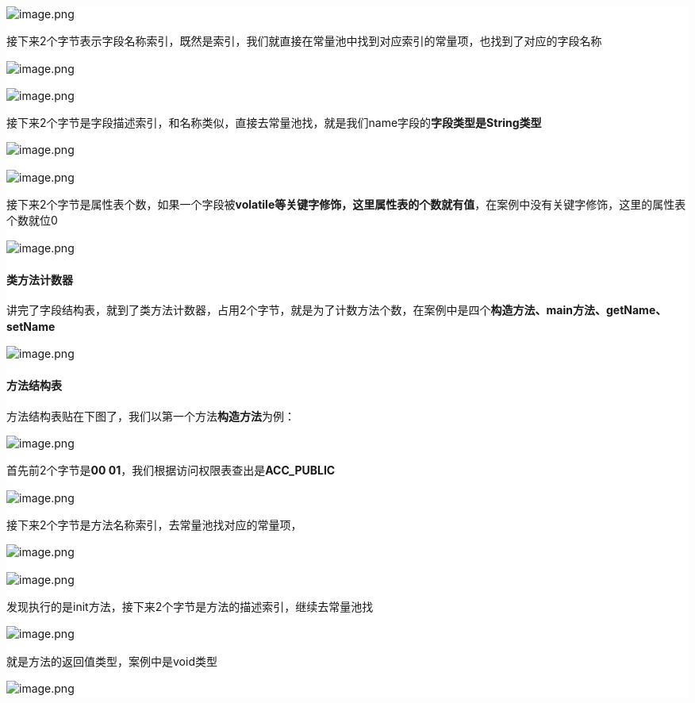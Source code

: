 ![image.png](https://p3-juejin.byteimg.com/tos-cn-i-k3u1fbpfcp/d7b1b59e52084e15a832da3140ba7891~tplv-k3u1fbpfcp-watermark.image)

接下来2个字节表示字段名称索引，既然是索引，我们就直接在常量池中找到对应索引的常量项，也找到了对应的字段名称

![image.png](https://p6-juejin.byteimg.com/tos-cn-i-k3u1fbpfcp/9ab4020889f44084826519adaa9f5cd6~tplv-k3u1fbpfcp-watermark.image)

![image.png](https://p1-juejin.byteimg.com/tos-cn-i-k3u1fbpfcp/70edab34e87442d7acc2bbe6472abcfb~tplv-k3u1fbpfcp-watermark.image)

接下来2个字节是字段描述索引，和名称类似，直接去常量池找，就是我们name字段的**字段类型是String类型**


![image.png](https://p6-juejin.byteimg.com/tos-cn-i-k3u1fbpfcp/29555064c6dc42d38f16d3e37eecbd68~tplv-k3u1fbpfcp-watermark.image)


![image.png](https://p3-juejin.byteimg.com/tos-cn-i-k3u1fbpfcp/97f1791655af490687958b983dab73b7~tplv-k3u1fbpfcp-watermark.image)


接下来2个字节是属性表个数，如果一个字段被**volatile等关键字修饰，这里属性表的个数就有值**，在案例中没有关键字修饰，这里的属性表个数就位0

![image.png](https://p9-juejin.byteimg.com/tos-cn-i-k3u1fbpfcp/28b2cdf0011f45b8b72526aa431cf698~tplv-k3u1fbpfcp-watermark.image)


#### 类方法计数器

讲完了字段结构表，就到了类方法计数器，占用2个字节，就是为了计数方法个数，在案例中是四个**构造方法、main方法、getName、setName**


![image.png](https://p1-juejin.byteimg.com/tos-cn-i-k3u1fbpfcp/c1e85353b4a142d189926d20277787cd~tplv-k3u1fbpfcp-watermark.image)


#### 方法结构表

方法结构表贴在下图了，我们以第一个方法**构造方法**为例：

![image.png](https://p6-juejin.byteimg.com/tos-cn-i-k3u1fbpfcp/a8f81327b5d746d499aa2f3d04d74afb~tplv-k3u1fbpfcp-watermark.image)

首先前2个字节是**00 01**，我们根据访问权限表查出是**ACC_PUBLIC**


![image.png](https://p1-juejin.byteimg.com/tos-cn-i-k3u1fbpfcp/d5aaa0d68e1e4c8c84ab2b48fca9618a~tplv-k3u1fbpfcp-watermark.image)

接下来2个字节是方法名称索引，去常量池找对应的常量项，

![image.png](https://p9-juejin.byteimg.com/tos-cn-i-k3u1fbpfcp/80ecfd7e2f184bc7935f83009df3c7de~tplv-k3u1fbpfcp-watermark.image)


![image.png](https://p1-juejin.byteimg.com/tos-cn-i-k3u1fbpfcp/a11f4d869e68495fa6d5e910151c920d~tplv-k3u1fbpfcp-watermark.image)

发现执行的是init方法，接下来2个字节是方法的描述索引，继续去常量池找


![image.png](https://p6-juejin.byteimg.com/tos-cn-i-k3u1fbpfcp/b84dedf03c4d43f8967b979a740d1f71~tplv-k3u1fbpfcp-watermark.image)

就是方法的返回值类型，案例中是void类型

![image.png](https://p3-juejin.byteimg.com/tos-cn-i-k3u1fbpfcp/490b4b8633a44525839d2bf8b5c4955f~tplv-k3u1fbpfcp-watermark.image)
